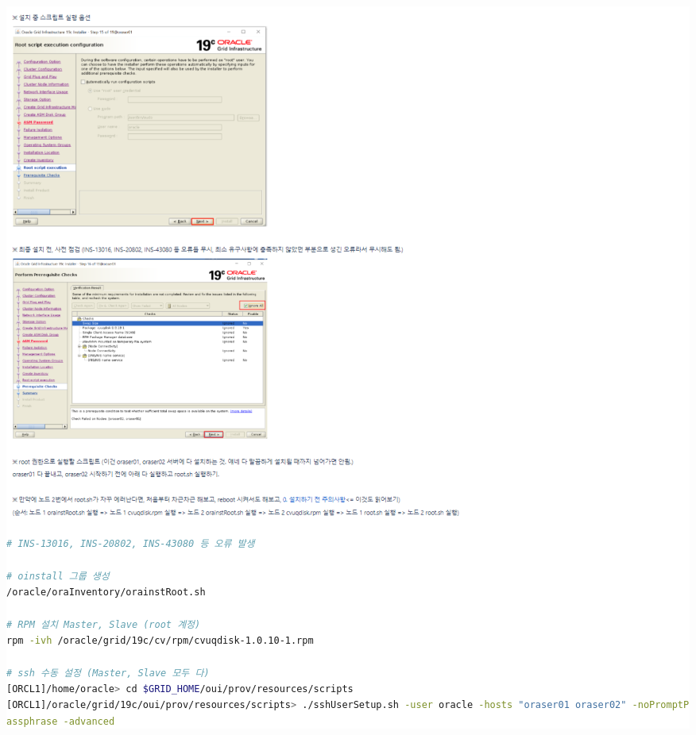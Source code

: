 ![보안 업데이트 설정](/assets/Image/oraRACinstall/19.png)

```bash
# INS-13016, INS-20802, INS-43080 등 오류 발생

# oinstall 그룹 생성
/oracle/oraInventory/orainstRoot.sh

# RPM 설치 Master, Slave (root 계정)
rpm -ivh /oracle/grid/19c/cv/rpm/cvuqdisk-1.0.10-1.rpm        

# ssh 수동 설정 (Master, Slave 모두 다)
[ORCL1]/home/oracle> cd $GRID_HOME/oui/prov/resources/scripts
[ORCL1]/oracle/grid/19c/oui/prov/resources/scripts> ./sshUserSetup.sh -user oracle -hosts "oraser01 oraser02" -noPromptPassphrase -advanced
```
